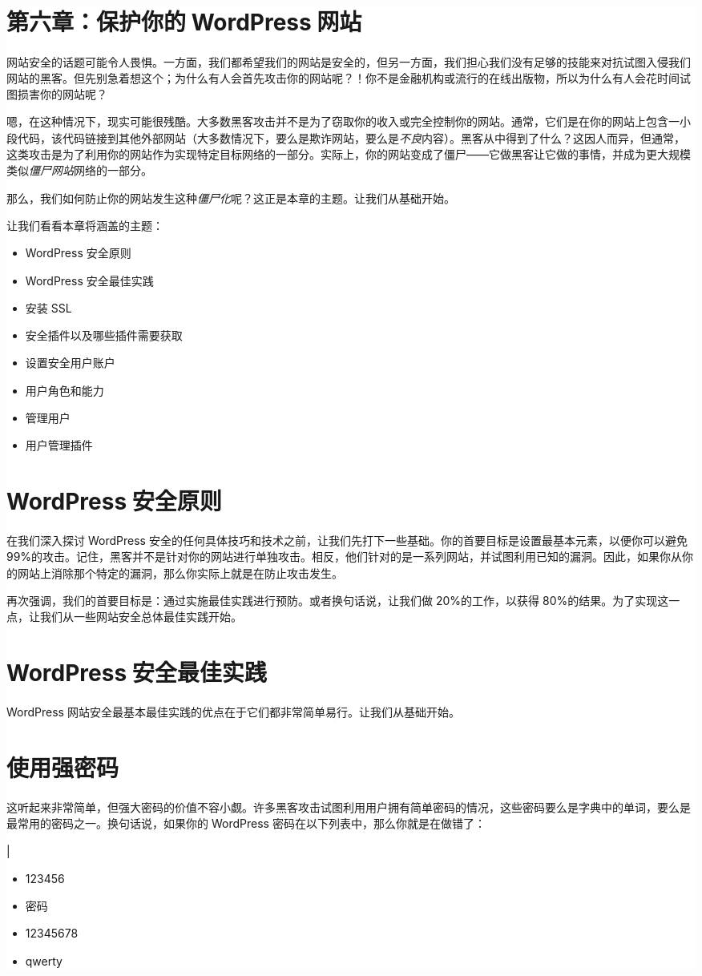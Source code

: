 # 第六章：保护你的 WordPress 网站

网站安全的话题可能令人畏惧。一方面，我们都希望我们的网站是安全的，但另一方面，我们担心我们没有足够的技能来对抗试图入侵我们网站的黑客。但先别急着想这个；为什么有人会首先攻击你的网站呢？！你不是金融机构或流行的在线出版物，所以为什么有人会花时间试图损害你的网站呢？

嗯，在这种情况下，现实可能很残酷。大多数黑客攻击并不是为了窃取你的收入或完全控制你的网站。通常，它们是在你的网站上包含一小段代码，该代码链接到其他外部网站（大多数情况下，要么是欺诈网站，要么是*不良*内容）。黑客从中得到了什么？这因人而异，但通常，这类攻击是为了利用你的网站作为实现特定目标网络的一部分。实际上，你的网站变成了僵尸——它做黑客让它做的事情，并成为更大规模类似*僵尸网站*网络的一部分。

那么，我们如何防止你的网站发生这种*僵尸化*呢？这正是本章的主题。让我们从基础开始。

让我们看看本章将涵盖的主题：

+   WordPress 安全原则

+   WordPress 安全最佳实践

+   安装 SSL

+   安全插件以及哪些插件需要获取

+   设置安全用户账户

+   用户角色和能力

+   管理用户

+   用户管理插件

# WordPress 安全原则

在我们深入探讨 WordPress 安全的任何具体技巧和技术之前，让我们先打下一些基础。你的首要目标是设置最基本元素，以便你可以避免 99%的攻击。记住，黑客并不是针对你的网站进行单独攻击。相反，他们针对的是一系列网站，并试图利用已知的漏洞。因此，如果你从你的网站上消除那个特定的漏洞，那么你实际上就是在防止攻击发生。

再次强调，我们的首要目标是：通过实施最佳实践进行预防。或者换句话说，让我们做 20%的工作，以获得 80%的结果。为了实现这一点，让我们从一些网站安全总体最佳实践开始。

# WordPress 安全最佳实践

WordPress 网站安全最基本最佳实践的优点在于它们都非常简单易行。让我们从基础开始。

# 使用强密码

这听起来非常简单，但强大密码的价值不容小觑。许多黑客攻击试图利用用户拥有简单密码的情况，这些密码要么是字典中的单词，要么是最常用的密码之一。换句话说，如果你的 WordPress 密码在以下列表中，那么你就是在做错了：

|

+   123456

+   密码

+   12345678

+   qwerty
